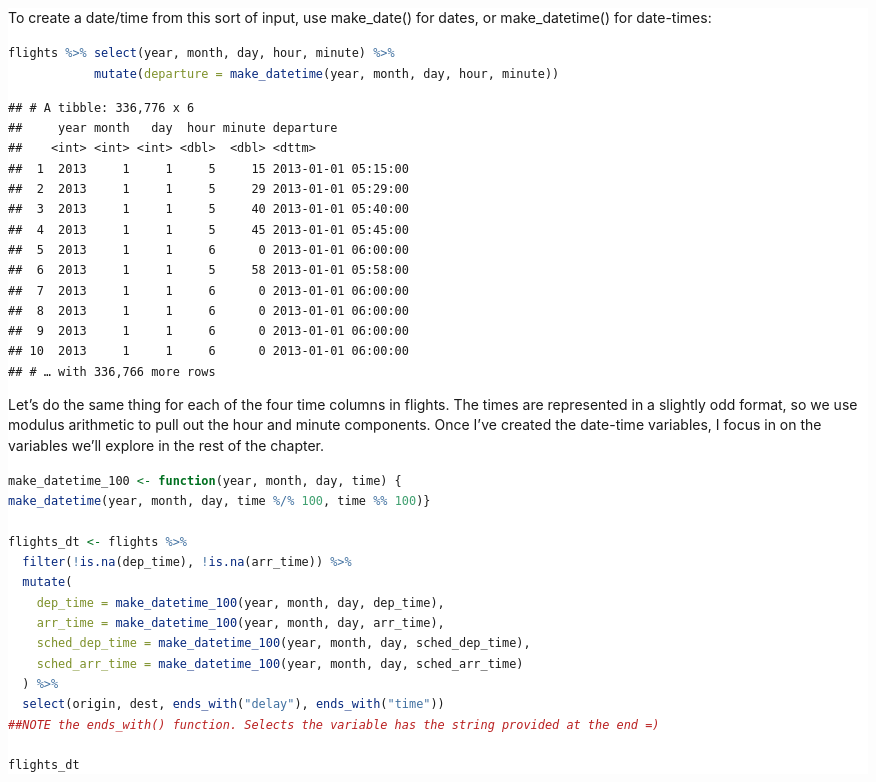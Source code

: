 To create a date/time from this sort of input, use make\_date() for dates, or make\_datetime() for date-times:

``` r
flights %>% select(year, month, day, hour, minute) %>% 
            mutate(departure = make_datetime(year, month, day, hour, minute))
```

    ## # A tibble: 336,776 x 6
    ##     year month   day  hour minute departure          
    ##    <int> <int> <int> <dbl>  <dbl> <dttm>             
    ##  1  2013     1     1     5     15 2013-01-01 05:15:00
    ##  2  2013     1     1     5     29 2013-01-01 05:29:00
    ##  3  2013     1     1     5     40 2013-01-01 05:40:00
    ##  4  2013     1     1     5     45 2013-01-01 05:45:00
    ##  5  2013     1     1     6      0 2013-01-01 06:00:00
    ##  6  2013     1     1     5     58 2013-01-01 05:58:00
    ##  7  2013     1     1     6      0 2013-01-01 06:00:00
    ##  8  2013     1     1     6      0 2013-01-01 06:00:00
    ##  9  2013     1     1     6      0 2013-01-01 06:00:00
    ## 10  2013     1     1     6      0 2013-01-01 06:00:00
    ## # … with 336,766 more rows

Let’s do the same thing for each of the four time columns in flights. The times are represented in a slightly odd format, so we use modulus arithmetic to pull out the hour and minute components. Once I’ve created the date-time variables, I focus in on the variables we’ll explore in the rest of the chapter.

``` r
make_datetime_100 <- function(year, month, day, time) {
make_datetime(year, month, day, time %/% 100, time %% 100)}

flights_dt <- flights %>% 
  filter(!is.na(dep_time), !is.na(arr_time)) %>% 
  mutate(
    dep_time = make_datetime_100(year, month, day, dep_time),
    arr_time = make_datetime_100(year, month, day, arr_time),
    sched_dep_time = make_datetime_100(year, month, day, sched_dep_time),
    sched_arr_time = make_datetime_100(year, month, day, sched_arr_time)
  ) %>% 
  select(origin, dest, ends_with("delay"), ends_with("time"))
##NOTE the ends_with() function. Selects the variable has the string provided at the end =)

flights_dt
```
